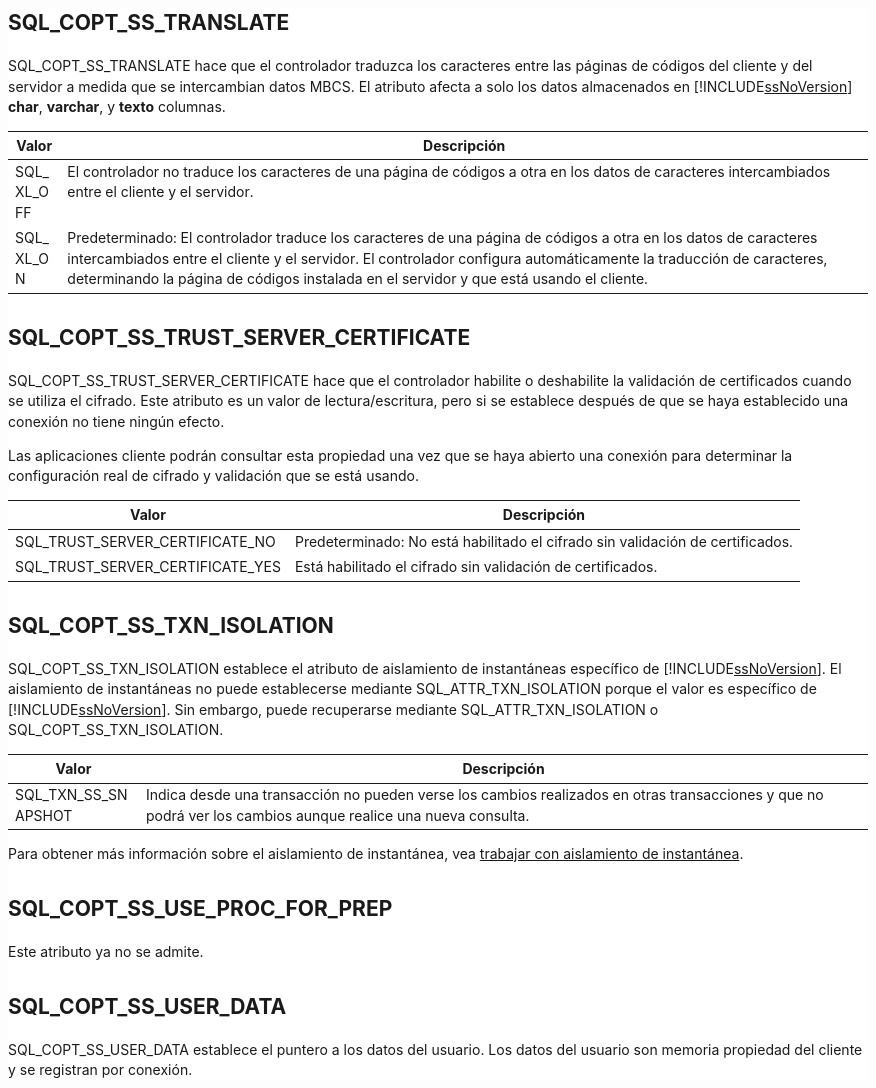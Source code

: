 ## <a name="sqlcoptsstranslate"></a>SQL_COPT_SS_TRANSLATE  
 SQL_COPT_SS_TRANSLATE hace que el controlador traduzca los caracteres entre las páginas de códigos del cliente y del servidor a medida que se intercambian datos MBCS. El atributo afecta a solo los datos almacenados en [!INCLUDE[ssNoVersion](../../includes/ssnoversion-md.md)] **char**, **varchar**, y **texto** columnas.  
  
|Valor|Descripción|  
|-----------|-----------------|  
|SQL_XL_OFF|El controlador no traduce los caracteres de una página de códigos a otra en los datos de caracteres intercambiados entre el cliente y el servidor.|  
|SQL_XL_ON|Predeterminado: El controlador traduce los caracteres de una página de códigos a otra en los datos de caracteres intercambiados entre el cliente y el servidor. El controlador configura automáticamente la traducción de caracteres, determinando la página de códigos instalada en el servidor y que está usando el cliente.|  
  
## <a name="sqlcoptsstrustservercertificate"></a>SQL_COPT_SS_TRUST_SERVER_CERTIFICATE  
 SQL_COPT_SS_TRUST_SERVER_CERTIFICATE hace que el controlador habilite o deshabilite la validación de certificados cuando se utiliza el cifrado. Este atributo es un valor de lectura/escritura, pero si se establece después de que se haya establecido una conexión no tiene ningún efecto.  
  
 Las aplicaciones cliente podrán consultar esta propiedad una vez que se haya abierto una conexión para determinar la configuración real de cifrado y validación que se está usando.  
  
|Valor|Descripción|  
|-----------|-----------------|  
|SQL_TRUST_SERVER_CERTIFICATE_NO|Predeterminado: No está habilitado el cifrado sin validación de certificados.|  
|SQL_TRUST_SERVER_CERTIFICATE_YES|Está habilitado el cifrado sin validación de certificados.|  
  
## <a name="sqlcoptsstxnisolation"></a>SQL_COPT_SS_TXN_ISOLATION  
 SQL_COPT_SS_TXN_ISOLATION establece el atributo de aislamiento de instantáneas específico de [!INCLUDE[ssNoVersion](../../includes/ssnoversion-md.md)]. El aislamiento de instantáneas no puede establecerse mediante SQL_ATTR_TXN_ISOLATION porque el valor es específico de [!INCLUDE[ssNoVersion](../../includes/ssnoversion-md.md)]. Sin embargo, puede recuperarse mediante SQL_ATTR_TXN_ISOLATION o SQL_COPT_SS_TXN_ISOLATION.  
  
|Valor|Descripción|  
|-----------|-----------------|  
|SQL_TXN_SS_SNAPSHOT|Indica desde una transacción no pueden verse los cambios realizados en otras transacciones y que no podrá ver los cambios aunque realice una nueva consulta.|  
  
 Para obtener más información sobre el aislamiento de instantánea, vea [trabajar con aislamiento de instantánea](../native-client/features/working-with-snapshot-isolation.md).  
  
## <a name="sqlcoptssuseprocforprep"></a>SQL_COPT_SS_USE_PROC_FOR_PREP  
 Este atributo ya no se admite.  
  
## <a name="sqlcoptssuserdata"></a>SQL_COPT_SS_USER_DATA  
 SQL_COPT_SS_USER_DATA establece el puntero a los datos del usuario. Los datos del usuario son memoria propiedad del cliente y se registran por conexión.  
  